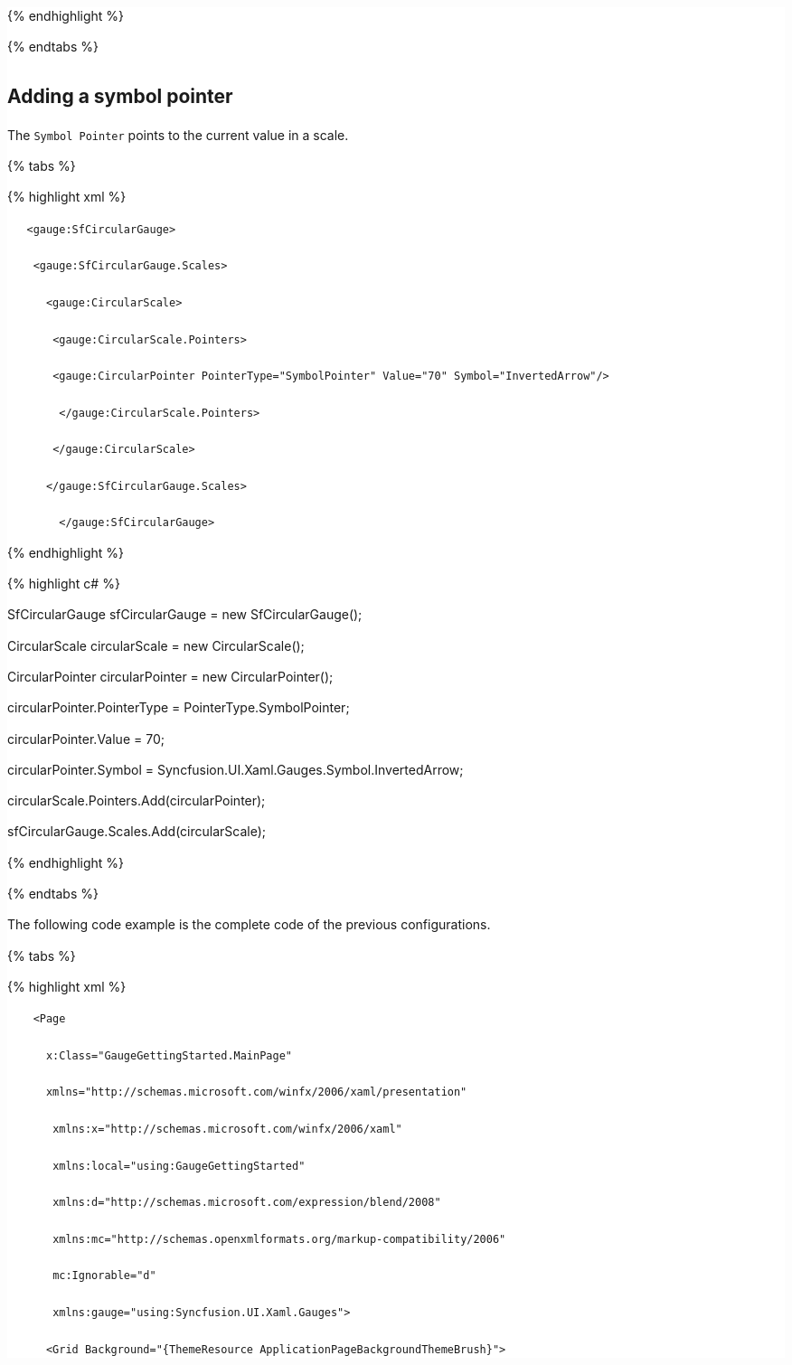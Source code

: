 {% endhighlight %}

{% endtabs %}

## Adding a symbol pointer

The `Symbol Pointer` points to the current value in a scale.

{% tabs %}

{% highlight xml %}

       <gauge:SfCircularGauge>

        <gauge:SfCircularGauge.Scales>

          <gauge:CircularScale>

           <gauge:CircularScale.Pointers>

           <gauge:CircularPointer PointerType="SymbolPointer" Value="70" Symbol="InvertedArrow"/>

            </gauge:CircularScale.Pointers>

           </gauge:CircularScale>

          </gauge:SfCircularGauge.Scales>

            </gauge:SfCircularGauge>

{% endhighlight %}

{% highlight c# %}

SfCircularGauge sfCircularGauge = new SfCircularGauge();

CircularScale circularScale = new CircularScale();

CircularPointer circularPointer = new CircularPointer();

circularPointer.PointerType = PointerType.SymbolPointer;

circularPointer.Value = 70;

circularPointer.Symbol = Syncfusion.UI.Xaml.Gauges.Symbol.InvertedArrow;

circularScale.Pointers.Add(circularPointer);

sfCircularGauge.Scales.Add(circularScale);

{% endhighlight %}

{% endtabs %}

The following code example is the complete code of the previous configurations.

{% tabs %}

{% highlight xml %}

        <Page

          x:Class="GaugeGettingStarted.MainPage"

          xmlns="http://schemas.microsoft.com/winfx/2006/xaml/presentation"

           xmlns:x="http://schemas.microsoft.com/winfx/2006/xaml"

           xmlns:local="using:GaugeGettingStarted"

           xmlns:d="http://schemas.microsoft.com/expression/blend/2008"

           xmlns:mc="http://schemas.openxmlformats.org/markup-compatibility/2006"

           mc:Ignorable="d"

           xmlns:gauge="using:Syncfusion.UI.Xaml.Gauges">

          <Grid Background="{ThemeResource ApplicationPageBackgroundThemeBrush}">
